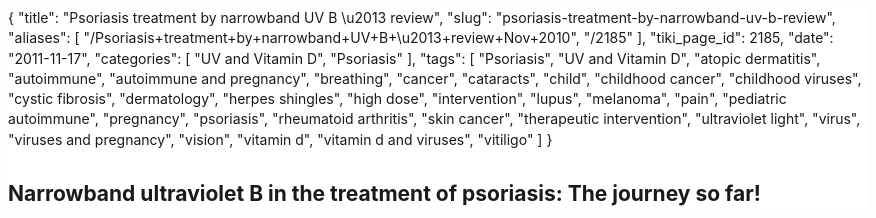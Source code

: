 {
    "title": "Psoriasis treatment by narrowband UV B \u2013 review",
    "slug": "psoriasis-treatment-by-narrowband-uv-b-review",
    "aliases": [
        "/Psoriasis+treatment+by+narrowband+UV+B+\u2013+review+Nov+2010",
        "/2185"
    ],
    "tiki_page_id": 2185,
    "date": "2011-11-17",
    "categories": [
        "UV and Vitamin D",
        "Psoriasis"
    ],
    "tags": [
        "Psoriasis",
        "UV and Vitamin D",
        "atopic dermatitis",
        "autoimmune",
        "autoimmune and pregnancy",
        "breathing",
        "cancer",
        "cataracts",
        "child",
        "childhood cancer",
        "childhood viruses",
        "cystic fibrosis",
        "dermatology",
        "herpes shingles",
        "high dose",
        "intervention",
        "lupus",
        "melanoma",
        "pain",
        "pediatric autoimmune",
        "pregnancy",
        "psoriasis",
        "rheumatoid arthritis",
        "skin cancer",
        "therapeutic intervention",
        "ultraviolet light",
        "virus",
        "viruses and pregnancy",
        "vision",
        "vitamin d",
        "vitamin d and viruses",
        "vitiligo"
    ]
}


## Narrowband ultraviolet B in the treatment of psoriasis: The journey so far!
